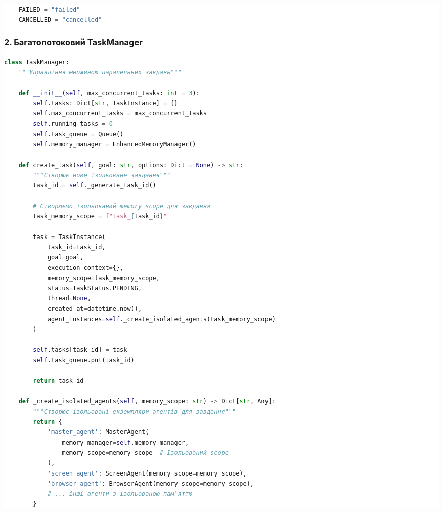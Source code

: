 ```python
    FAILED = "failed"
    CANCELLED = "cancelled"
```

### 2. **Багатопотоковий TaskManager**

```python
class TaskManager:
    """Управління множиною паралельних завдань"""
    
    def __init__(self, max_concurrent_tasks: int = 3):
        self.tasks: Dict[str, TaskInstance] = {}
        self.max_concurrent_tasks = max_concurrent_tasks
        self.running_tasks = 0
        self.task_queue = Queue()
        self.memory_manager = EnhancedMemoryManager()
        
    def create_task(self, goal: str, options: Dict = None) -> str:
        """Створює нове ізольоване завдання"""
        task_id = self._generate_task_id()
        
        # Створюємо ізольований memory scope для завдання
        task_memory_scope = f"task_{task_id}"
        
        task = TaskInstance(
            task_id=task_id,
            goal=goal,
            execution_context={},
            memory_scope=task_memory_scope,
            status=TaskStatus.PENDING,
            thread=None,
            created_at=datetime.now(),
            agent_instances=self._create_isolated_agents(task_memory_scope)
        )
        
        self.tasks[task_id] = task
        self.task_queue.put(task_id)
        
        return task_id
    
    def _create_isolated_agents(self, memory_scope: str) -> Dict[str, Any]:
        """Створює ізольовані екземпляри агентів для завдання"""
        return {
            'master_agent': MasterAgent(
                memory_manager=self.memory_manager,
                memory_scope=memory_scope  # Ізольований scope
            ),
            'screen_agent': ScreenAgent(memory_scope=memory_scope),
            'browser_agent': BrowserAgent(memory_scope=memory_scope),
            # ... інші агенти з ізольованою пам'яттю
        }
```
